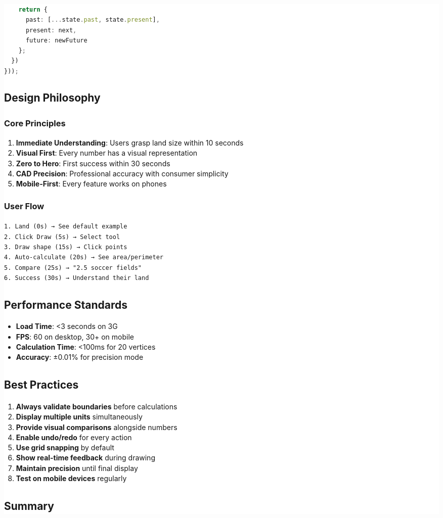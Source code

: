 ```typescript
    return {
      past: [...state.past, state.present],
      present: next,
      future: newFuture
    };
  })
}));
```

## Design Philosophy

### Core Principles

1. **Immediate Understanding**: Users grasp land size within 10 seconds
2. **Visual First**: Every number has a visual representation
3. **Zero to Hero**: First success within 30 seconds
4. **CAD Precision**: Professional accuracy with consumer simplicity
5. **Mobile-First**: Every feature works on phones

### User Flow

```
1. Land (0s) → See default example
2. Click Draw (5s) → Select tool
3. Draw shape (15s) → Click points
4. Auto-calculate (20s) → See area/perimeter
5. Compare (25s) → "2.5 soccer fields"
6. Success (30s) → Understand their land
```

## Performance Standards

- **Load Time**: <3 seconds on 3G
- **FPS**: 60 on desktop, 30+ on mobile
- **Calculation Time**: <100ms for 20 vertices
- **Accuracy**: ±0.01% for precision mode

## Best Practices

1. **Always validate boundaries** before calculations
2. **Display multiple units** simultaneously
3. **Provide visual comparisons** alongside numbers
4. **Enable undo/redo** for every action
5. **Use grid snapping** by default
6. **Show real-time feedback** during drawing
7. **Maintain precision** until final display
8. **Test on mobile devices** regularly

## Summary
